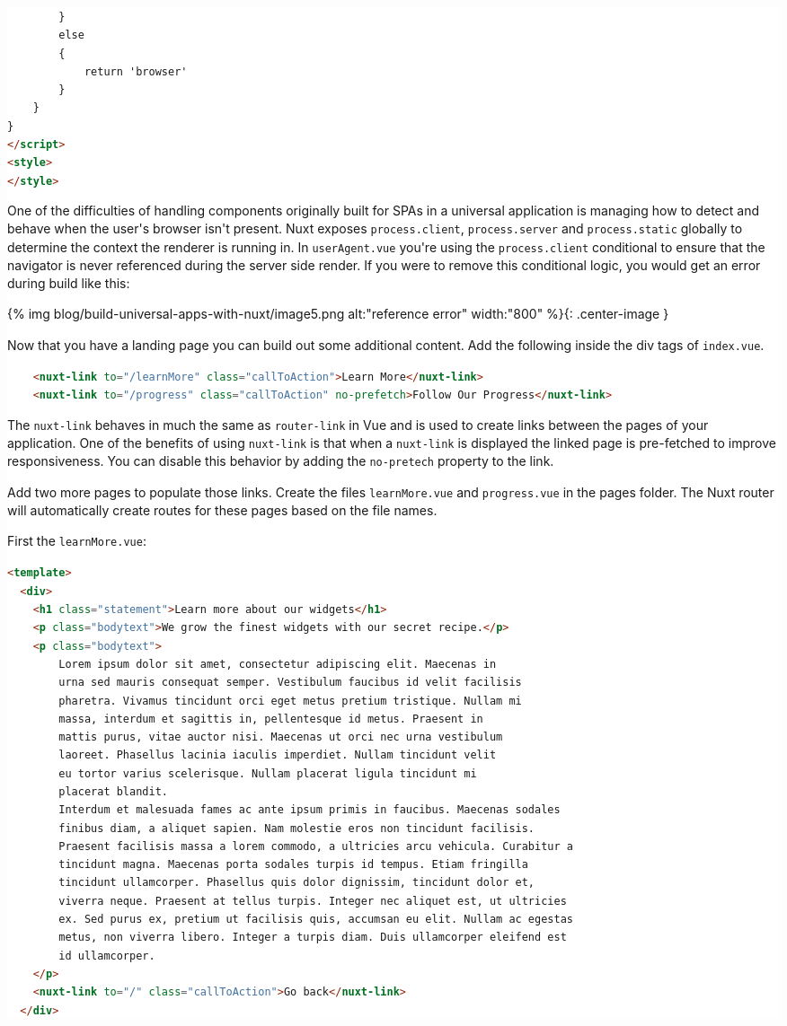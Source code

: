 ```html
        }
        else 
        {
            return 'browser'
        }
    }
}
</script>
<style>
</style>
```

One of the difficulties of handling components originally built for SPAs in a universal application is managing how to detect and behave when the user's browser isn't present. Nuxt exposes `process.client`, `process.server` and `process.static` globally to determine the context the renderer is running in. In `userAgent.vue` you're using the `process.client` conditional to ensure that the navigator is never referenced during the server side render. If you were to remove this conditional logic, you would get an error during build like this:

{% img blog/build-universal-apps-with-nuxt/image5.png alt:"reference error" width:"800" %}{: .center-image }

Now that you have a landing page you can build out some additional content. Add the following inside the div tags of `index.vue`.

```html
    <nuxt-link to="/learnMore" class="callToAction">Learn More</nuxt-link>
    <nuxt-link to="/progress" class="callToAction" no-prefetch>Follow Our Progress</nuxt-link>
```

The `nuxt-link` behaves in much the same as `router-link` in Vue and is used to create links between the pages of your application. One of the benefits of using `nuxt-link` is that when a `nuxt-link` is displayed the linked page is pre-fetched to improve responsiveness. You can disable this behavior by adding the `no-pretech` property to the link.

Add two more pages to populate those links. Create the files `learnMore.vue` and `progress.vue` in the pages folder. The Nuxt router will automatically create routes for these pages based on the file names.

First the `learnMore.vue`:

```html
<template>
  <div>
    <h1 class="statement">Learn more about our widgets</h1>
    <p class="bodytext">We grow the finest widgets with our secret recipe.</p>
    <p class="bodytext">
        Lorem ipsum dolor sit amet, consectetur adipiscing elit. Maecenas in 
        urna sed mauris consequat semper. Vestibulum faucibus id velit facilisis
        pharetra. Vivamus tincidunt orci eget metus pretium tristique. Nullam mi
        massa, interdum et sagittis in, pellentesque id metus. Praesent in 
        mattis purus, vitae auctor nisi. Maecenas ut orci nec urna vestibulum
        laoreet. Phasellus lacinia iaculis imperdiet. Nullam tincidunt velit
        eu tortor varius scelerisque. Nullam placerat ligula tincidunt mi
        placerat blandit.
        Interdum et malesuada fames ac ante ipsum primis in faucibus. Maecenas sodales
        finibus diam, a aliquet sapien. Nam molestie eros non tincidunt facilisis.
        Praesent facilisis massa a lorem commodo, a ultricies arcu vehicula. Curabitur a
        tincidunt magna. Maecenas porta sodales turpis id tempus. Etiam fringilla
        tincidunt ullamcorper. Phasellus quis dolor dignissim, tincidunt dolor et,
        viverra neque. Praesent at tellus turpis. Integer nec aliquet est, ut ultricies
        ex. Sed purus ex, pretium ut facilisis quis, accumsan eu elit. Nullam ac egestas
        metus, non viverra libero. Integer a turpis diam. Duis ullamcorper eleifend est
        id ullamcorper.
    </p>
    <nuxt-link to="/" class="callToAction">Go back</nuxt-link>
  </div>
```
